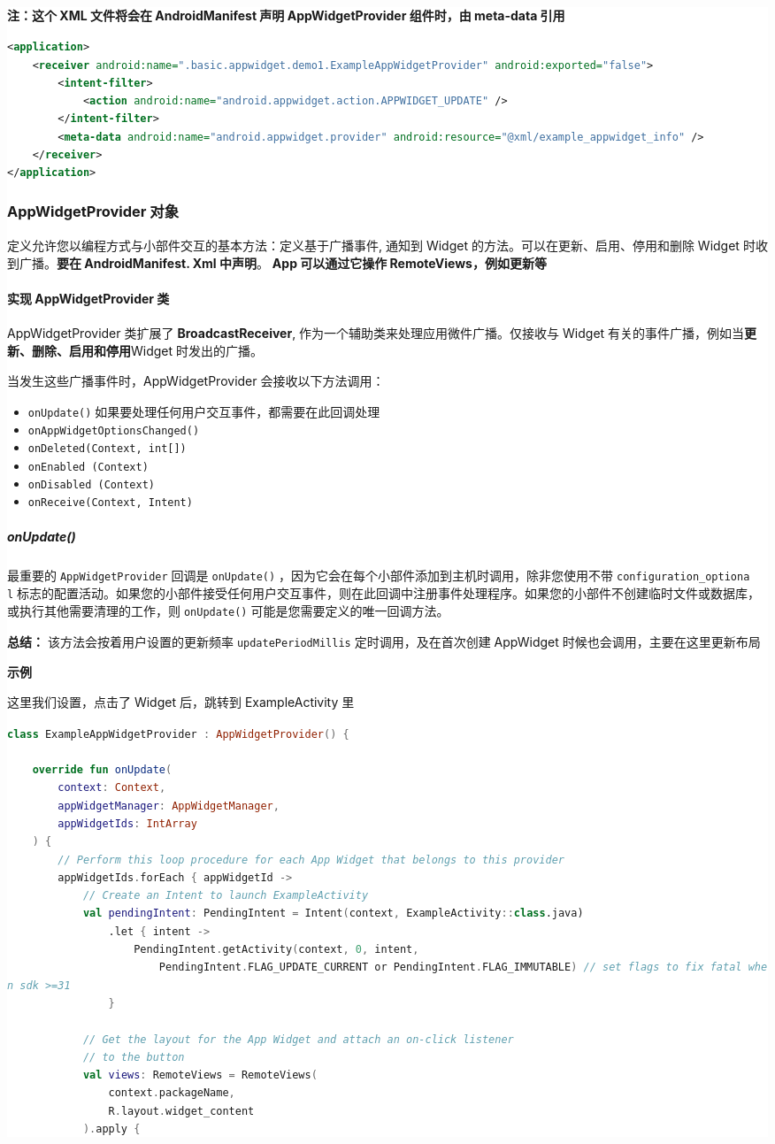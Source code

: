 **注：这个 XML 文件将会在 AndroidManifest 声明 AppWidgetProvider 组件时，由 meta-data 引用**

```xml
<application>
	<receiver android:name=".basic.appwidget.demo1.ExampleAppWidgetProvider" android:exported="false">  
	    <intent-filter>        
		    <action android:name="android.appwidget.action.APPWIDGET_UPDATE" />  
	    </intent-filter>    
	    <meta-data android:name="android.appwidget.provider" android:resource="@xml/example_appwidget_info" />  
	</receiver>
</application>
```

### AppWidgetProvider 对象

定义允许您以编程方式与小部件交互的基本方法：定义基于广播事件, 通知到 Widget 的方法。可以在更新、启用、停用和删除 Widget 时收到广播。**要在 AndroidManifest. Xml 中声明**。 **App 可以通过它操作 RemoteViews，例如更新等**

#### 实现 AppWidgetProvider 类

AppWidgetProvider 类扩展了 **BroadcastReceiver**, 作为一个辅助类来处理应用微件广播。仅接收与 Widget 有关的事件广播，例如当**更新、删除、启用和停用**Widget 时发出的广播。

当发生这些广播事件时，AppWidgetProvider 会接收以下方法调用：

- `onUpdate()` 如果要处理任何用户交互事件，都需要在此回调处理
- `onAppWidgetOptionsChanged()`
- `onDeleted(Context, int[])`
- `onEnabled (Context)`
- `onDisabled (Context)`
- `onReceive(Context, Intent)`

##### onUpdate()

最重要的 `AppWidgetProvider` 回调是 `onUpdate()` ，因为它会在每个小部件添加到主机时调用，除非您使用不带 `configuration_optional` 标志的配置活动。如果您的小部件接受任何用户交互事件，则在此回调中注册事件处理程序。如果您的小部件不创建临时文件或数据库，或执行其他需要清理的工作，则 `onUpdate()` 可能是您需要定义的唯一回调方法。

**总结：** 该方法会按着用户设置的更新频率 `updatePeriodMillis` 定时调用，及在首次创建 AppWidget 时候也会调用，主要在这里更新布局

**示例**

这里我们设置，点击了 Widget 后，跳转到 ExampleActivity 里

```kotlin
class ExampleAppWidgetProvider : AppWidgetProvider() {

    override fun onUpdate(
        context: Context,
        appWidgetManager: AppWidgetManager,
        appWidgetIds: IntArray
    ) {
        // Perform this loop procedure for each App Widget that belongs to this provider
        appWidgetIds.forEach { appWidgetId ->
            // Create an Intent to launch ExampleActivity
            val pendingIntent: PendingIntent = Intent(context, ExampleActivity::class.java)
                .let { intent ->
                    PendingIntent.getActivity(context, 0, intent,
                        PendingIntent.FLAG_UPDATE_CURRENT or PendingIntent.FLAG_IMMUTABLE) // set flags to fix fatal when sdk >=31
                }

            // Get the layout for the App Widget and attach an on-click listener
            // to the button
            val views: RemoteViews = RemoteViews(
                context.packageName,
                R.layout.widget_content
            ).apply {
```